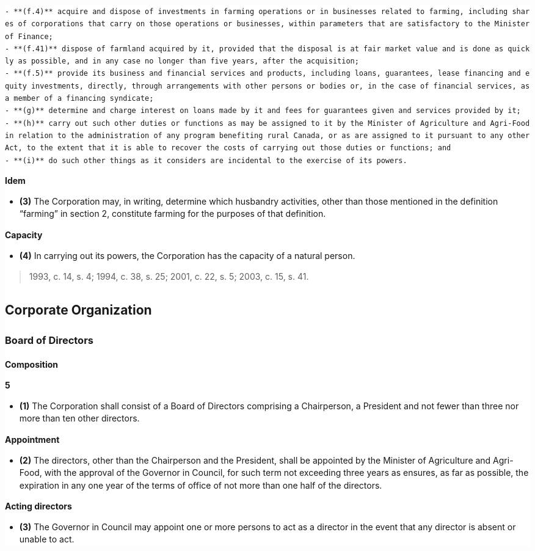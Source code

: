 	- **(f.4)** acquire and dispose of investments in farming operations or in businesses related to farming, including shares of corporations that carry on those operations or businesses, within parameters that are satisfactory to the Minister of Finance;
	- **(f.41)** dispose of farmland acquired by it, provided that the disposal is at fair market value and is done as quickly as possible, and in any case no longer than five years, after the acquisition;
	- **(f.5)** provide its business and financial services and products, including loans, guarantees, lease financing and equity investments, directly, through arrangements with other persons or bodies or, in the case of financial services, as a member of a financing syndicate;
	- **(g)** determine and charge interest on loans made by it and fees for guarantees given and services provided by it;
	- **(h)** carry out such other duties or functions as may be assigned to it by the Minister of Agriculture and Agri-Food in relation to the administration of any program benefiting rural Canada, or as are assigned to it pursuant to any other Act, to the extent that it is able to recover the costs of carrying out those duties or functions; and
	- **(i)** do such other things as it considers are incidental to the exercise of its powers.

**Idem**

- **(3)** The Corporation may, in writing, determine which husbandry activities, other than those mentioned in the definition “farming” in section 2, constitute farming for the purposes of that definition.

**Capacity**

- **(4)** In carrying out its powers, the Corporation has the capacity of a natural person.
> 1993, c. 14, s. 4; 1994, c. 38, s. 25; 2001, c. 22, s. 5; 2003, c. 15, s. 41.





## Corporate Organization



### Board of Directors



**Composition**

**5** 

- **(1)** The Corporation shall consist of a Board of Directors comprising a Chairperson, a President and not fewer than three nor more than ten other directors.

**Appointment**

- **(2)** The directors, other than the Chairperson and the President, shall be appointed by the Minister of Agriculture and Agri-Food, with the approval of the Governor in Council, for such term not exceeding three years as ensures, as far as possible, the expiration in any one year of the terms of office of not more than one half of the directors.

**Acting directors**

- **(3)** The Governor in Council may appoint one or more persons to act as a director in the event that any director is absent or unable to act.
